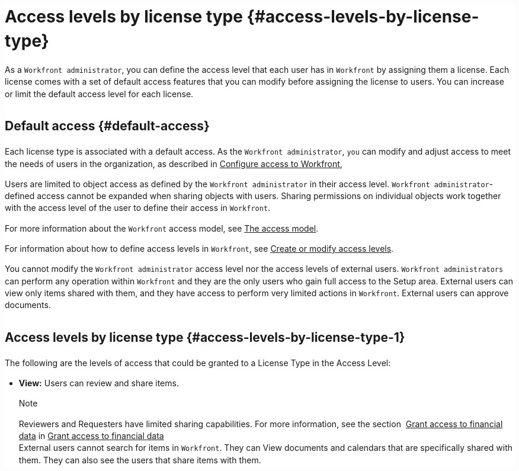 



# Access levels by license type {#access-levels-by-license-type}

As a `Workfront administrator`, you can define the access level that each user has in `Workfront` by assigning them a license. Each license comes with a set of default access features that you can modify before&nbsp;assigning the license to users. You can increase or limit the default access level for each license.&nbsp;


## Default access {#default-access}

Each license type is associated with a default access. As the `Workfront administrator`, `you`&nbsp;can modify and adjust access to meet the needs of users in the organization, as described in [Configure access to Workfront](_configure-access.md),


Users are limited to object access as defined by the `Workfront administrator` in their access level. `Workfront administrator`-defined access cannot be expanded when sharing objects with users. Sharing permissions on individual objects work together with the access level of the user to define their access in `Workfront`.  



For more information about the `Workfront` access model, see [The access model](access-model.md).


For information about how to define access levels in `Workfront`, see [Create or modify access levels](create-modify-access-levels.md).


You cannot modify the `Workfront administrator` access level nor the access levels of external users. `Workfront administrators` can perform any operation within `Workfront` and they are the only users who gain full access to the Setup area. External users can view only items shared with them, and they have access to perform very limited actions in `Workfront`. External users can approve documents.&nbsp;


## Access levels by license type {#access-levels-by-license-type-1}

The following are the levels of access that could be granted to a License Type in the Access Level:



* **View:** Users can review and share items.  


  >[!NOTE]
  >
  >Reviewers and Requesters have limited sharing capabilities. For more information, see the section&nbsp; [Grant access to financial data](grant-access-financial.md) in [Grant access to financial data](grant-access-financial.md)  
  >External users cannot search for items in `Workfront`. They&nbsp;can View&nbsp;documents and calendars that are specifically shared with them. They can also see the users that share items with them.
